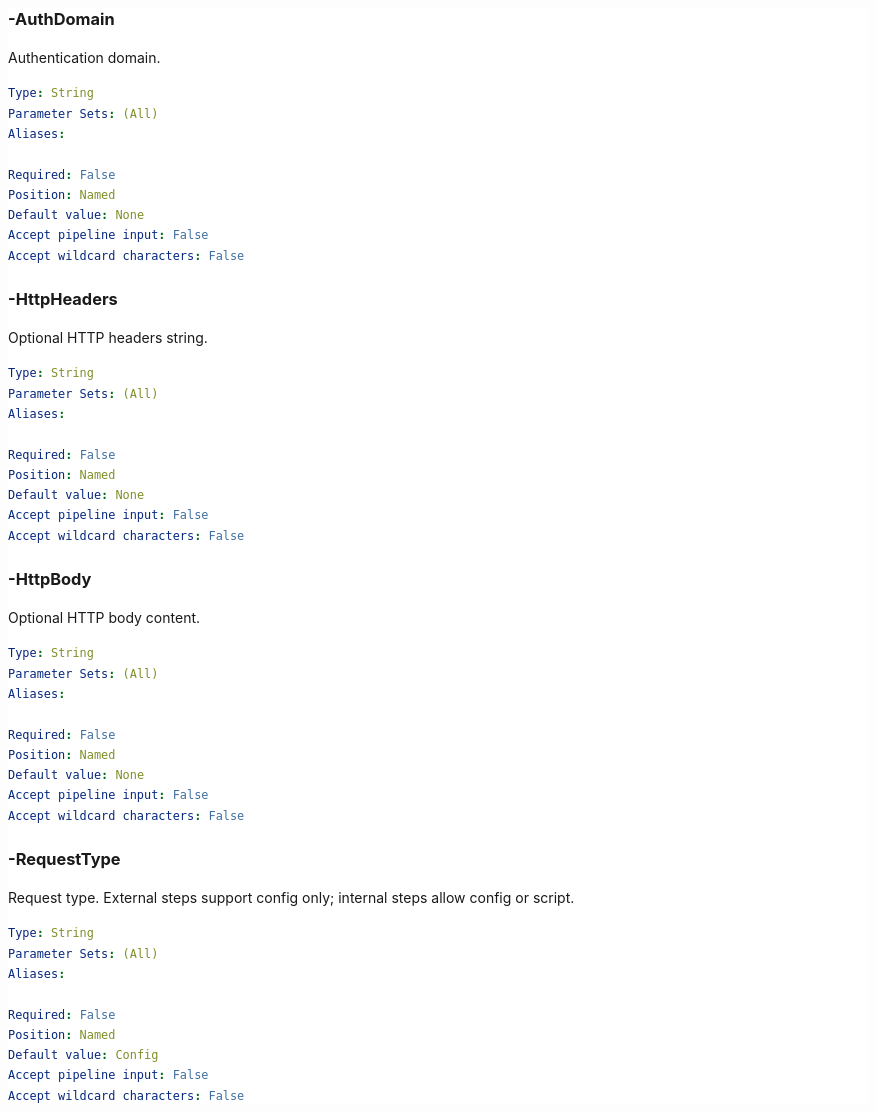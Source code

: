 ### -AuthDomain
Authentication domain.

```yaml
Type: String
Parameter Sets: (All)
Aliases:

Required: False
Position: Named
Default value: None
Accept pipeline input: False
Accept wildcard characters: False
```

### -HttpHeaders
Optional HTTP headers string.

```yaml
Type: String
Parameter Sets: (All)
Aliases:

Required: False
Position: Named
Default value: None
Accept pipeline input: False
Accept wildcard characters: False
```

### -HttpBody
Optional HTTP body content.

```yaml
Type: String
Parameter Sets: (All)
Aliases:

Required: False
Position: Named
Default value: None
Accept pipeline input: False
Accept wildcard characters: False
```

### -RequestType
Request type.
External steps support config only; internal steps allow config or script.

```yaml
Type: String
Parameter Sets: (All)
Aliases:

Required: False
Position: Named
Default value: Config
Accept pipeline input: False
Accept wildcard characters: False
```
